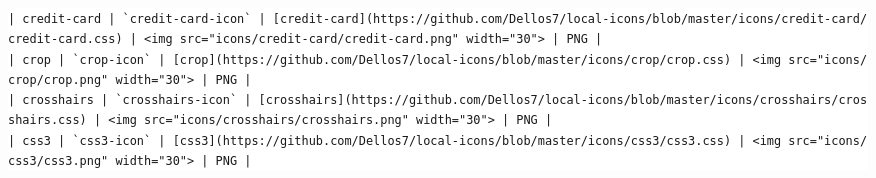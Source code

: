     | credit-card | `credit-card-icon` | [credit-card](https://github.com/Dellos7/local-icons/blob/master/icons/credit-card/credit-card.css) | <img src="icons/credit-card/credit-card.png" width="30"> | PNG |
    | crop | `crop-icon` | [crop](https://github.com/Dellos7/local-icons/blob/master/icons/crop/crop.css) | <img src="icons/crop/crop.png" width="30"> | PNG |
    | crosshairs | `crosshairs-icon` | [crosshairs](https://github.com/Dellos7/local-icons/blob/master/icons/crosshairs/crosshairs.css) | <img src="icons/crosshairs/crosshairs.png" width="30"> | PNG |
    | css3 | `css3-icon` | [css3](https://github.com/Dellos7/local-icons/blob/master/icons/css3/css3.css) | <img src="icons/css3/css3.png" width="30"> | PNG |